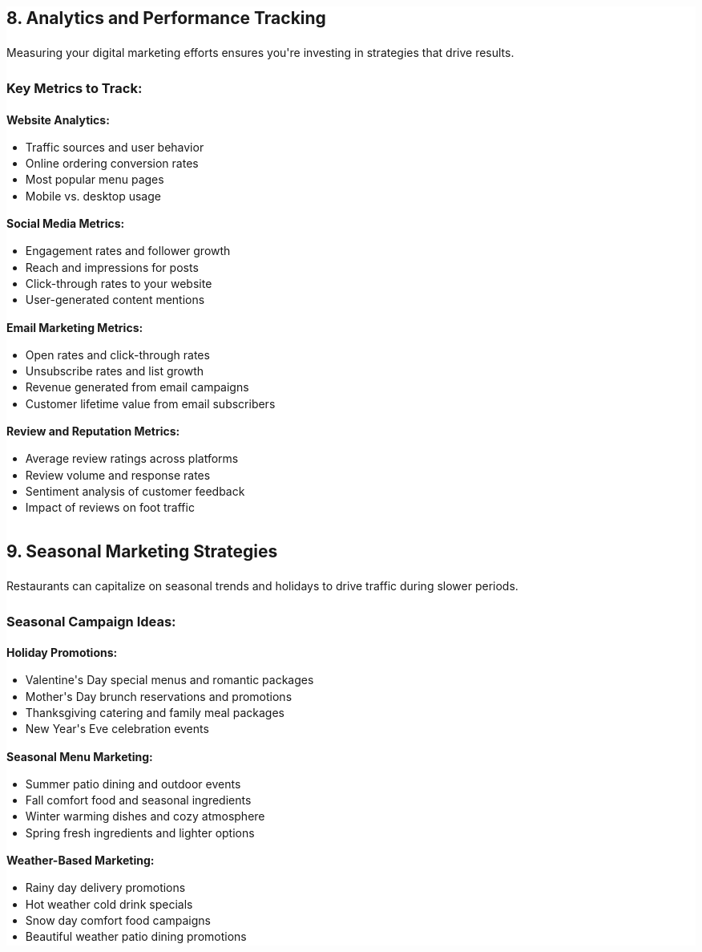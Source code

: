 ## 8. Analytics and Performance Tracking

Measuring your digital marketing efforts ensures you're investing in strategies that drive results.

### Key Metrics to Track:

**Website Analytics:**
- Traffic sources and user behavior
- Online ordering conversion rates
- Most popular menu pages
- Mobile vs. desktop usage

**Social Media Metrics:**
- Engagement rates and follower growth
- Reach and impressions for posts
- Click-through rates to your website
- User-generated content mentions

**Email Marketing Metrics:**
- Open rates and click-through rates
- Unsubscribe rates and list growth
- Revenue generated from email campaigns
- Customer lifetime value from email subscribers

**Review and Reputation Metrics:**
- Average review ratings across platforms
- Review volume and response rates
- Sentiment analysis of customer feedback
- Impact of reviews on foot traffic

## 9. Seasonal Marketing Strategies

Restaurants can capitalize on seasonal trends and holidays to drive traffic during slower periods.

### Seasonal Campaign Ideas:

**Holiday Promotions:**
- Valentine's Day special menus and romantic packages
- Mother's Day brunch reservations and promotions
- Thanksgiving catering and family meal packages
- New Year's Eve celebration events

**Seasonal Menu Marketing:**
- Summer patio dining and outdoor events
- Fall comfort food and seasonal ingredients
- Winter warming dishes and cozy atmosphere
- Spring fresh ingredients and lighter options

**Weather-Based Marketing:**
- Rainy day delivery promotions
- Hot weather cold drink specials
- Snow day comfort food campaigns
- Beautiful weather patio dining promotions
